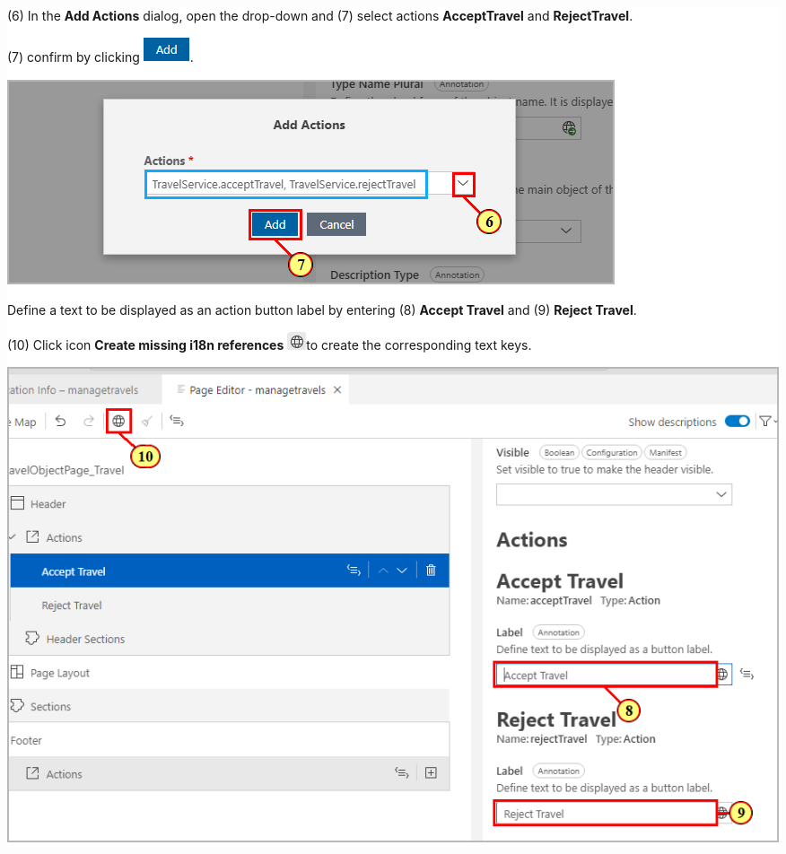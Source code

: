 
(6) In the **Add Actions** dialog, open the drop-down and (7) select actions **AcceptTravel** and **RejectTravel**.

(7) confirm by clicking ![](./images/image10.png).

![](./images/image9.png)

Define a text to be displayed as an action button label by entering (8) **Accept Travel** and (9) **Reject Travel**. 


(10) Click icon **Create missing i18n references** ![](./images/image12.png)to create the corresponding text keys.

![](./images/image11.png)
